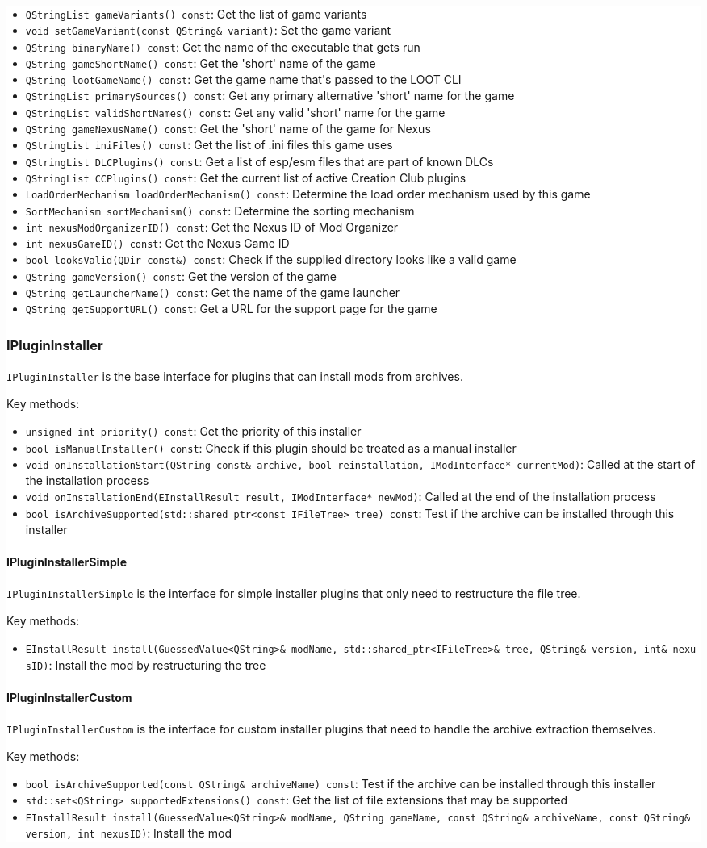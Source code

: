 - `QStringList gameVariants() const`: Get the list of game variants
- `void setGameVariant(const QString& variant)`: Set the game variant
- `QString binaryName() const`: Get the name of the executable that gets run
- `QString gameShortName() const`: Get the 'short' name of the game
- `QString lootGameName() const`: Get the game name that's passed to the LOOT CLI
- `QStringList primarySources() const`: Get any primary alternative 'short' name for the game
- `QStringList validShortNames() const`: Get any valid 'short' name for the game
- `QString gameNexusName() const`: Get the 'short' name of the game for Nexus
- `QStringList iniFiles() const`: Get the list of .ini files this game uses
- `QStringList DLCPlugins() const`: Get a list of esp/esm files that are part of known DLCs
- `QStringList CCPlugins() const`: Get the current list of active Creation Club plugins
- `LoadOrderMechanism loadOrderMechanism() const`: Determine the load order mechanism used by this game
- `SortMechanism sortMechanism() const`: Determine the sorting mechanism
- `int nexusModOrganizerID() const`: Get the Nexus ID of Mod Organizer
- `int nexusGameID() const`: Get the Nexus Game ID
- `bool looksValid(QDir const&) const`: Check if the supplied directory looks like a valid game
- `QString gameVersion() const`: Get the version of the game
- `QString getLauncherName() const`: Get the name of the game launcher
- `QString getSupportURL() const`: Get a URL for the support page for the game

### IPluginInstaller

`IPluginInstaller` is the base interface for plugins that can install mods from archives.

Key methods:
- `unsigned int priority() const`: Get the priority of this installer
- `bool isManualInstaller() const`: Check if this plugin should be treated as a manual installer
- `void onInstallationStart(QString const& archive, bool reinstallation, IModInterface* currentMod)`: Called at the start of the installation process
- `void onInstallationEnd(EInstallResult result, IModInterface* newMod)`: Called at the end of the installation process
- `bool isArchiveSupported(std::shared_ptr<const IFileTree> tree) const`: Test if the archive can be installed through this installer

#### IPluginInstallerSimple

`IPluginInstallerSimple` is the interface for simple installer plugins that only need to restructure the file tree.

Key methods:
- `EInstallResult install(GuessedValue<QString>& modName, std::shared_ptr<IFileTree>& tree, QString& version, int& nexusID)`: Install the mod by restructuring the tree

#### IPluginInstallerCustom

`IPluginInstallerCustom` is the interface for custom installer plugins that need to handle the archive extraction themselves.

Key methods:
- `bool isArchiveSupported(const QString& archiveName) const`: Test if the archive can be installed through this installer
- `std::set<QString> supportedExtensions() const`: Get the list of file extensions that may be supported
- `EInstallResult install(GuessedValue<QString>& modName, QString gameName, const QString& archiveName, const QString& version, int nexusID)`: Install the mod

